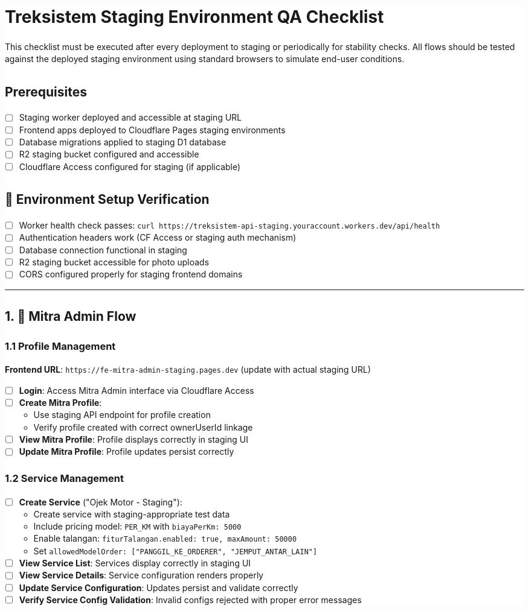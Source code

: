 # Treksistem Staging Environment QA Checklist

This checklist must be executed after every deployment to staging or periodically for stability checks. All flows should be tested against the deployed staging environment using standard browsers to simulate end-user conditions.

## Prerequisites

- [ ] Staging worker deployed and accessible at staging URL
- [ ] Frontend apps deployed to Cloudflare Pages staging environments
- [ ] Database migrations applied to staging D1 database
- [ ] R2 staging bucket configured and accessible
- [ ] Cloudflare Access configured for staging (if applicable)

## 🔧 Environment Setup Verification

- [ ] Worker health check passes: `curl https://treksistem-api-staging.youraccount.workers.dev/api/health`
- [ ] Authentication headers work (CF Access or staging auth mechanism)
- [ ] Database connection functional in staging
- [ ] R2 staging bucket accessible for photo uploads
- [ ] CORS configured properly for staging frontend domains

---

## 1. 👤 Mitra Admin Flow

### 1.1 Profile Management

**Frontend URL**: `https://fe-mitra-admin-staging.pages.dev` (update with actual staging URL)

- [ ] **Login**: Access Mitra Admin interface via Cloudflare Access
- [ ] **Create Mitra Profile**:
  - Use staging API endpoint for profile creation
  - Verify profile created with correct ownerUserId linkage
- [ ] **View Mitra Profile**: Profile displays correctly in staging UI
- [ ] **Update Mitra Profile**: Profile updates persist correctly

### 1.2 Service Management

- [ ] **Create Service** ("Ojek Motor - Staging"):
  - Create service with staging-appropriate test data
  - Include pricing model: `PER_KM` with `biayaPerKm: 5000`
  - Enable talangan: `fiturTalangan.enabled: true, maxAmount: 50000`
  - Set `allowedModelOrder: ["PANGGIL_KE_ORDERER", "JEMPUT_ANTAR_LAIN"]`
- [ ] **View Service List**: Services display correctly in staging UI
- [ ] **View Service Details**: Service configuration renders properly
- [ ] **Update Service Configuration**: Updates persist and validate correctly
- [ ] **Verify Service Config Validation**: Invalid configs rejected with proper error messages
